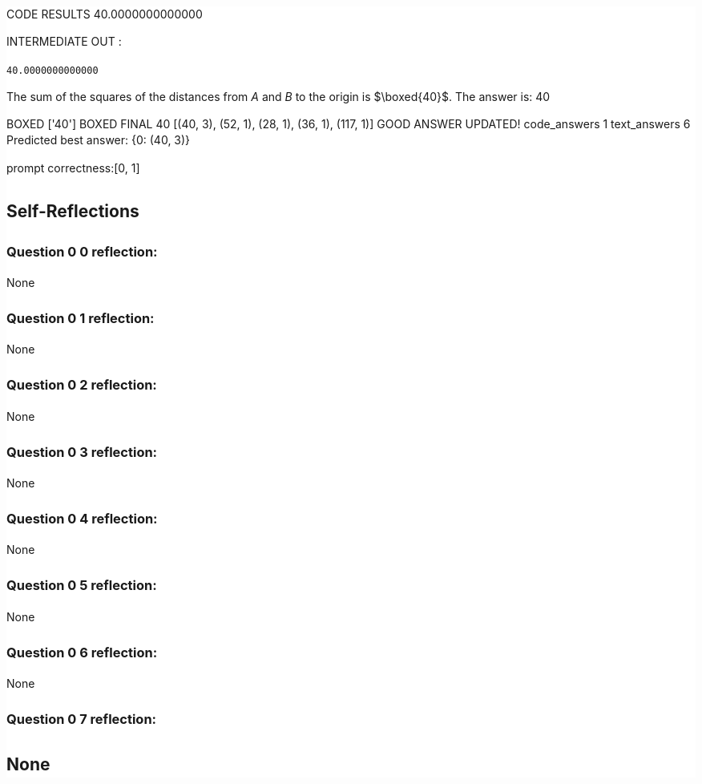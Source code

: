 CODE RESULTS 40.0000000000000

INTERMEDIATE OUT :
```output
40.0000000000000
```
The sum of the squares of the distances from $A$ and $B$ to the origin is $\boxed{40}$.
The answer is: 40

BOXED ['40']
BOXED FINAL 40
[(40, 3), (52, 1), (28, 1), (36, 1), (117, 1)]
GOOD ANSWER UPDATED!
code_answers 1 text_answers 6
Predicted best answer: {0: (40, 3)}

prompt correctness:[0, 1]

## Self-Reflections

### Question 0 0 reflection:
None
### Question 0 1 reflection:
None
### Question 0 2 reflection:
None
### Question 0 3 reflection:
None
### Question 0 4 reflection:
None
### Question 0 5 reflection:
None
### Question 0 6 reflection:
None
### Question 0 7 reflection:
None
---
